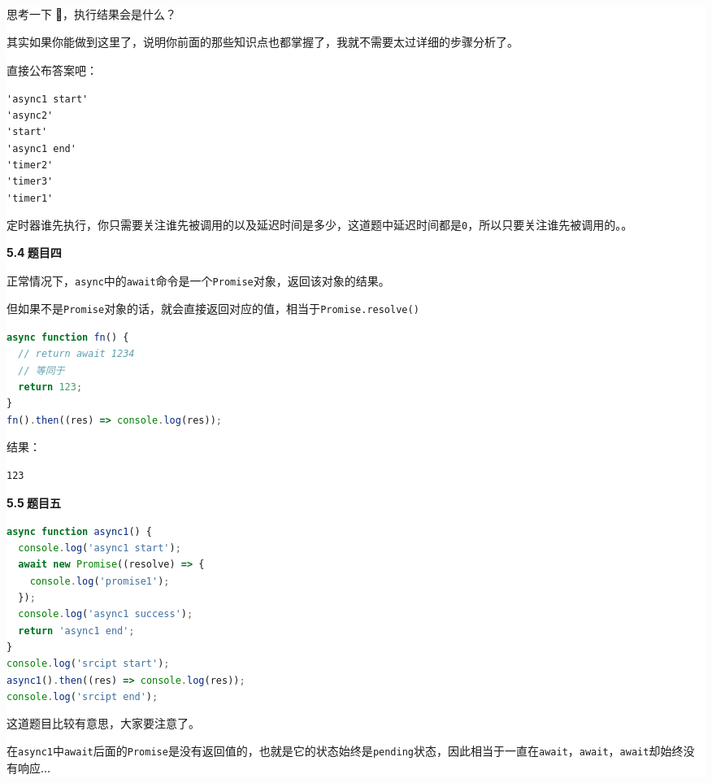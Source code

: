 思考一下 🤔，执行结果会是什么？

其实如果你能做到这里了，说明你前面的那些知识点也都掌握了，我就不需要太过详细的步骤分析了。

直接公布答案吧：

```
'async1 start'
'async2'
'start'
'async1 end'
'timer2'
'timer3'
'timer1'
```

定时器谁先执行，你只需要关注谁先被调用的以及延迟时间是多少，这道题中延迟时间都是`0`，所以只要关注谁先被调用的。。

**5.4 题目四**

正常情况下，`async`中的`await`命令是一个`Promise`对象，返回该对象的结果。

但如果不是`Promise`对象的话，就会直接返回对应的值，相当于`Promise.resolve()`

```javascript
async function fn() {
  // return await 1234
  // 等同于
  return 123;
}
fn().then((res) => console.log(res));
```

结果：

```
123
```

**5.5 题目五**

```javascript
async function async1() {
  console.log('async1 start');
  await new Promise((resolve) => {
    console.log('promise1');
  });
  console.log('async1 success');
  return 'async1 end';
}
console.log('srcipt start');
async1().then((res) => console.log(res));
console.log('srcipt end');
```

这道题目比较有意思，大家要注意了。

在`async1`中`await`后面的`Promise`是没有返回值的，也就是它的状态始终是`pending`状态，因此相当于一直在`await`，`await`，`await`却始终没有响应...

